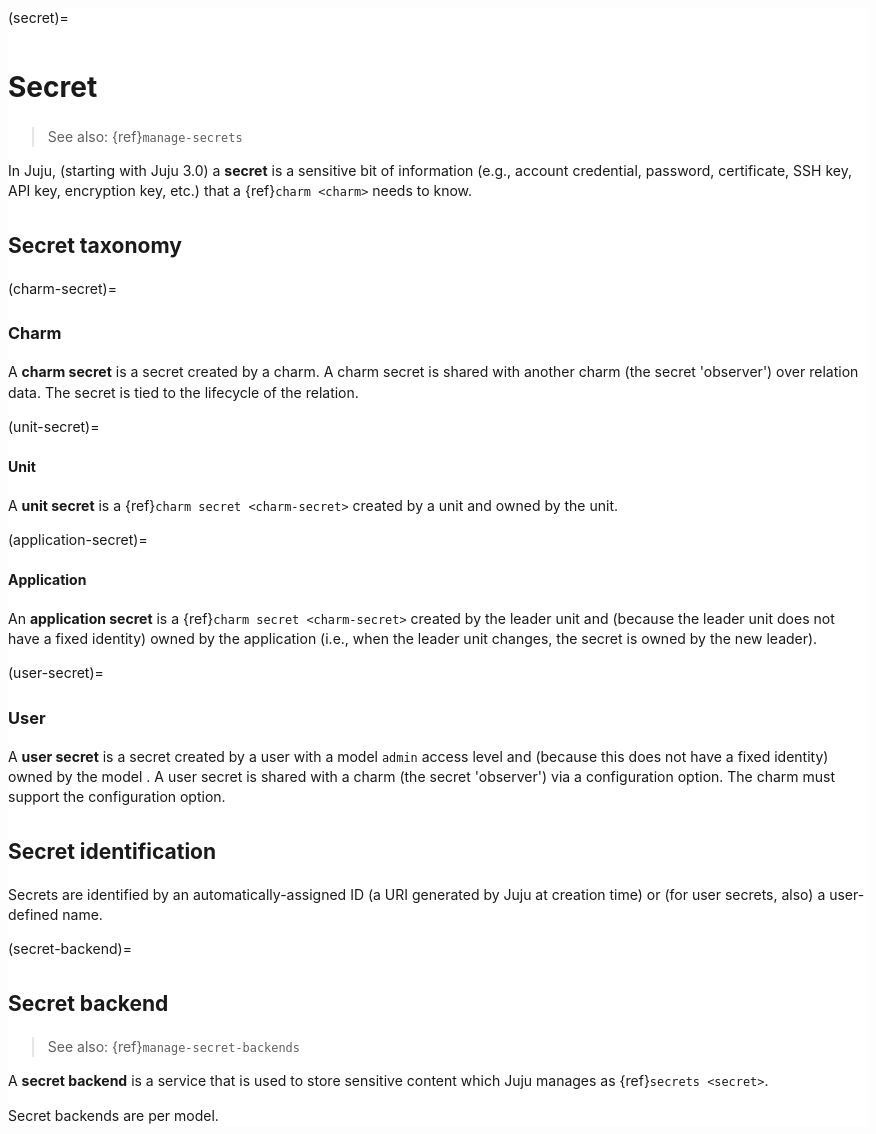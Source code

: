 (secret)=
# Secret

> See also: {ref}`manage-secrets`

In Juju, (starting with Juju 3.0) a **secret** is a sensitive bit of information (e.g., account credential, password, certificate, SSH key, API key, encryption key, etc.) that a {ref}`charm <charm>` needs to know. 



## Secret taxonomy

(charm-secret)=
### Charm

A **charm secret** is a secret created by a charm. A charm secret is shared with another charm (the secret 'observer') over relation data. The secret is tied to the lifecycle of the relation.

(unit-secret)=
#### Unit

A **unit secret** is a {ref}`charm secret <charm-secret>` created by a unit and owned by the unit. 

(application-secret)=
#### Application

An **application secret** is a {ref}`charm secret <charm-secret>` created by the leader unit and (because the leader unit does not have a fixed identity) owned by the application (i.e., when the leader unit changes, the secret is owned by the new leader).

(user-secret)=
### User

A **user secret** is a secret created by a user with a model `admin` access level and (because this does not have a fixed identity) owned by the model . A user secret is shared with a charm (the secret 'observer') via a configuration option. The charm must support the configuration option.

## Secret identification

Secrets are identified by an automatically-assigned ID (a URI generated by Juju at creation time) or (for user secrets, also) a user-defined name. 

(secret-backend)=
## Secret backend
>
> See also: {ref}`manage-secret-backends`

A **secret backend** is a service that is used to store sensitive content which Juju manages as {ref}`secrets <secret>`.

Secret backends are per model.
